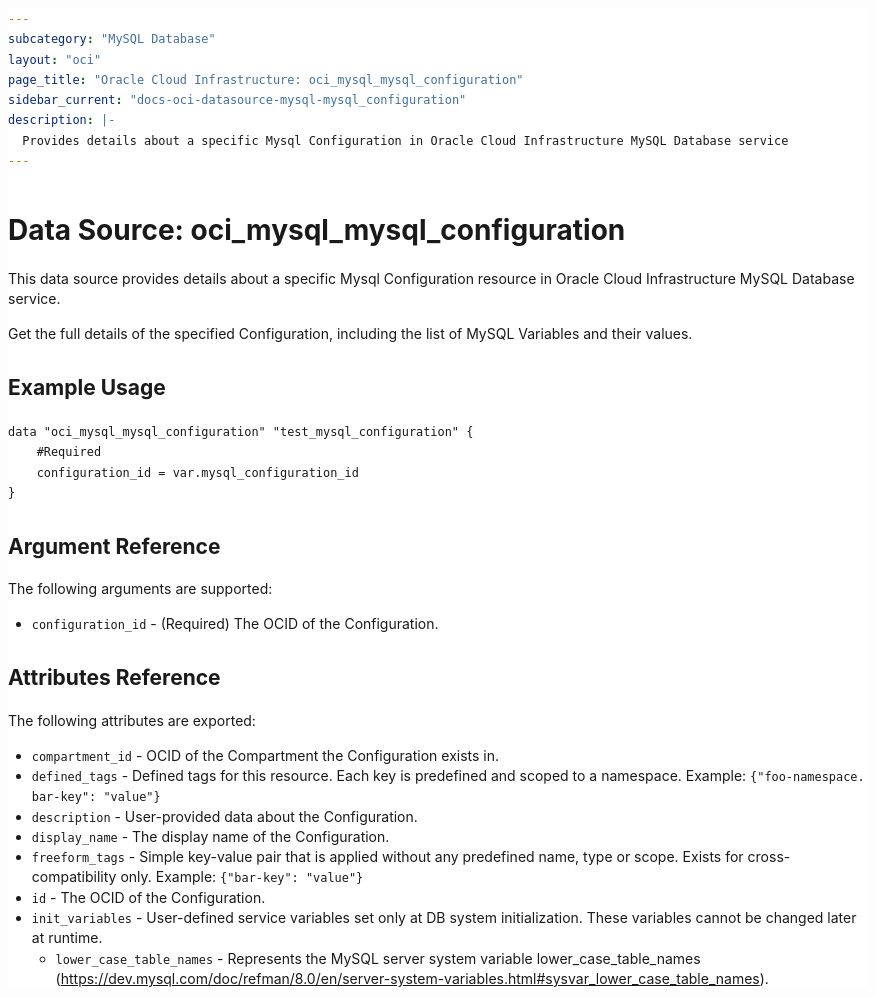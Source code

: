 ```yaml
---
subcategory: "MySQL Database"
layout: "oci"
page_title: "Oracle Cloud Infrastructure: oci_mysql_mysql_configuration"
sidebar_current: "docs-oci-datasource-mysql-mysql_configuration"
description: |-
  Provides details about a specific Mysql Configuration in Oracle Cloud Infrastructure MySQL Database service
---
```


# Data Source: oci_mysql_mysql_configuration
This data source provides details about a specific Mysql Configuration resource in Oracle Cloud Infrastructure MySQL Database service.

Get the full details of the specified Configuration, including the list of MySQL Variables and their values.


## Example Usage

```hcl
data "oci_mysql_mysql_configuration" "test_mysql_configuration" {
	#Required
	configuration_id = var.mysql_configuration_id
}
```

## Argument Reference

The following arguments are supported:

* `configuration_id` - (Required) The OCID of the Configuration.


## Attributes Reference

The following attributes are exported:

* `compartment_id` - OCID of the Compartment the Configuration exists in.
* `defined_tags` - Defined tags for this resource. Each key is predefined and scoped to a namespace. Example: `{"foo-namespace.bar-key": "value"}` 
* `description` - User-provided data about the Configuration.
* `display_name` - The display name of the Configuration.
* `freeform_tags` - Simple key-value pair that is applied without any predefined name, type or scope. Exists for cross-compatibility only. Example: `{"bar-key": "value"}` 
* `id` - The OCID of the Configuration.
* `init_variables` - User-defined service variables set only at DB system initialization. These variables cannot be changed later at runtime.
	* `lower_case_table_names` -  Represents the MySQL server system variable lower_case_table_names (https://dev.mysql.com/doc/refman/8.0/en/server-system-variables.html#sysvar_lower_case_table_names).
